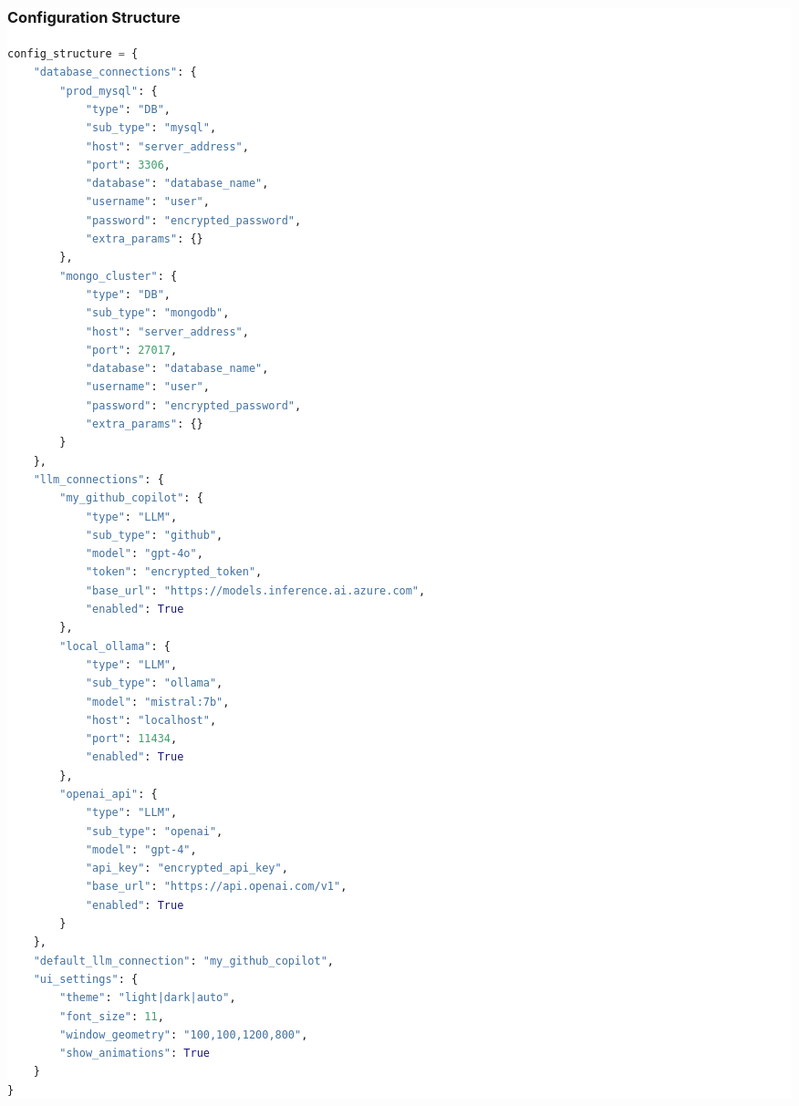 ### Configuration Structure

```python
config_structure = {
    "database_connections": {
        "prod_mysql": {
            "type": "DB",
            "sub_type": "mysql",
            "host": "server_address",
            "port": 3306,
            "database": "database_name",
            "username": "user",
            "password": "encrypted_password",
            "extra_params": {}
        },
        "mongo_cluster": {
            "type": "DB",
            "sub_type": "mongodb",
            "host": "server_address", 
            "port": 27017,
            "database": "database_name",
            "username": "user",
            "password": "encrypted_password",
            "extra_params": {}
        }
    },
    "llm_connections": {
        "my_github_copilot": {
            "type": "LLM",
            "sub_type": "github",
            "model": "gpt-4o",
            "token": "encrypted_token",
            "base_url": "https://models.inference.ai.azure.com",
            "enabled": True
        },
        "local_ollama": {
            "type": "LLM", 
            "sub_type": "ollama",
            "model": "mistral:7b",
            "host": "localhost",
            "port": 11434,
            "enabled": True
        },
        "openai_api": {
            "type": "LLM",
            "sub_type": "openai", 
            "model": "gpt-4",
            "api_key": "encrypted_api_key",
            "base_url": "https://api.openai.com/v1",
            "enabled": True
        }
    },
    "default_llm_connection": "my_github_copilot",
    "ui_settings": {
        "theme": "light|dark|auto",
        "font_size": 11,
        "window_geometry": "100,100,1200,800",
        "show_animations": True
    }
}
```

